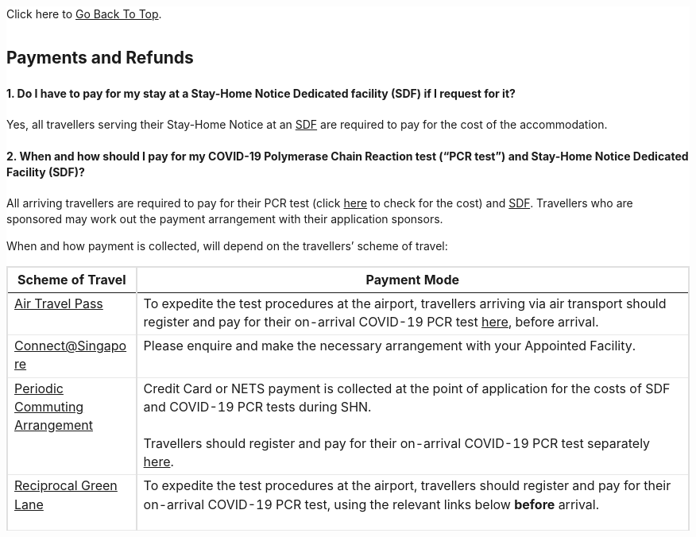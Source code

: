 Click here to [Go Back To Top](#top).

<div id="payments"></div>

## Payments and Refunds

#### 1. Do I have to pay for my stay at a Stay-Home Notice Dedicated facility (SDF) if I request for it?

Yes, all travellers serving their Stay-Home Notice at an [SDF](/health/shn/sdf) are required to pay for the cost of the accommodation.

#### 2. When and how should I pay for my COVID-19 Polymerase Chain Reaction test (“PCR test”) and Stay-Home Notice Dedicated Facility (SDF)?

All arriving travellers are required to pay for their PCR test (click [here](/health/covid19-tests/pcrtest) to check for the cost) and [SDF](/health/shn/sdf). Travellers who are sponsored may work out the payment arrangement with their application sponsors.

When and how payment is collected, will depend on the travellers’ scheme of travel:


   <div id="note"></div><table>
  <thead>
    <tr>
      <th style="margin-top:0px; margin-bottom:0px; font-size:16px;border-left:2px solid #E0E0E0; border-top:2px solid #E0E0E0; border-right:2px solid #E0E0E0;">Scheme of Travel</th><th style="margin-top:0px; margin-bottom:0px; font-size:16px; border-top:2px solid #E0E0E0; border-right:2px solid #E0E0E0;">Payment Mode</th>
    </tr>
  </thead>
  <tbody>
   <tr style="border-bottom:1.2px solid #E8E8E8">
      <td style="margin-top:0px; margin-bottom:0px;border-left:2px solid #E0E0E0; font-size:16px;border-right:2px solid #E0E0E0;"><a href="/atp/overview">Air Travel Pass</a>  </td>
    <td style="margin-top:0px; margin-bottom:0px; font-size:16px;border-right:2px solid #E0E0E0;">To expedite the test procedures at the airport, travellers arriving via air transport should register and pay for their on-arrival COVID-19 PCR test <a href="https://safetravel.changiairport.com/#/">here</a>, before arrival.</td>
    </tr>
    <tr style="border-bottom:1.2px solid #E8E8E8">
      <td style="margin-top:0px; margin-bottom:0px; border-left:2px solid #E0E0E0;font-size:16px;border-right:2px solid #E0E0E0;"><a href="/connectsg/overview">Connect@Singapore</a></td>
      <td style="margin-top:0px; margin-bottom:0px; font-size:16px;border-right:2px solid #E0E0E0;">Please enquire and make the necessary arrangement with your Appointed Facility.</td>
    </tr>
   <tr style="border-bottom:1.2px solid #E8E8E8">
      <td style="margin-top:0px; margin-bottom:0px;border-left:2px solid #E0E0E0; font-size:16px;border-right:2px solid #E0E0E0;"><a href="/pca/overview">Periodic Commuting Arrangement</a></td>
      <td style="margin-top:0px; margin-bottom:0px; font-size:16px;border-right:2px solid #E0E0E0;">Credit Card or NETS payment is collected at the point of application for the costs of SDF and COVID-19 PCR tests during SHN.
<br><br>
Travellers should register and pay for their on-arrival COVID-19 PCR test separately <a href="https://t.2c2p.com/express/parkwayshenton">here</a>.
</td>
    </tr>
      <tr style="border-bottom:1.2px solid #E8E8E8">
      <td style="margin-top:0px; margin-bottom:0px; border-left:2px solid #E0E0E0;font-size:16px;border-right:2px solid #E0E0E0;"><a href="/rgl/overview">Reciprocal Green Lane</a></td>
      <td style="margin-top:0px; margin-bottom:0px; font-size:16px;border-right:2px solid #E0E0E0;">To expedite the test procedures at the airport, travellers should register and pay for their on-arrival COVID-19 PCR test, using the relevant links below <b>before</b> arrival.
				<ul style="list-style-type: disc;">